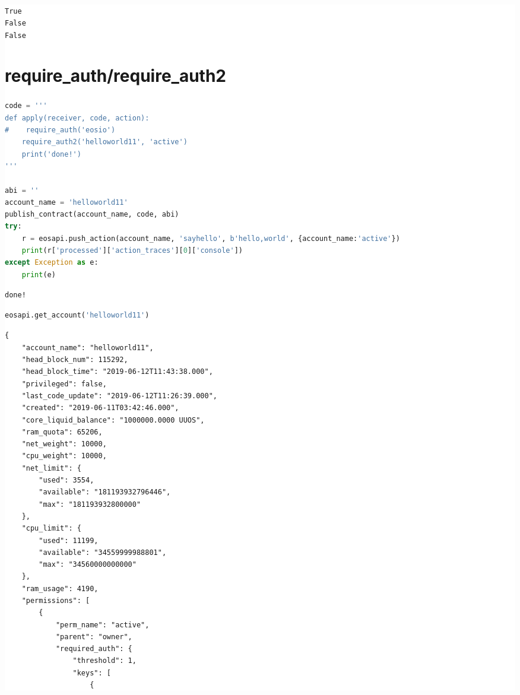     True
    False
    False
    


# require_auth/require_auth2


```python
code = '''
def apply(receiver, code, action):
#    require_auth('eosio')
    require_auth2('helloworld11', 'active')
    print('done!')
'''

abi = ''
account_name = 'helloworld11'
publish_contract(account_name, code, abi)
try:
    r = eosapi.push_action(account_name, 'sayhello', b'hello,world', {account_name:'active'})
    print(r['processed']['action_traces'][0]['console'])
except Exception as e:
    print(e)
```

    done!
    



```python
eosapi.get_account('helloworld11')
```




    {
        "account_name": "helloworld11",
        "head_block_num": 115292,
        "head_block_time": "2019-06-12T11:43:38.000",
        "privileged": false,
        "last_code_update": "2019-06-12T11:26:39.000",
        "created": "2019-06-11T03:42:46.000",
        "core_liquid_balance": "1000000.0000 UUOS",
        "ram_quota": 65206,
        "net_weight": 10000,
        "cpu_weight": 10000,
        "net_limit": {
            "used": 3554,
            "available": "181193932796446",
            "max": "181193932800000"
        },
        "cpu_limit": {
            "used": 11199,
            "available": "34559999988801",
            "max": "34560000000000"
        },
        "ram_usage": 4190,
        "permissions": [
            {
                "perm_name": "active",
                "parent": "owner",
                "required_auth": {
                    "threshold": 1,
                    "keys": [
                        {